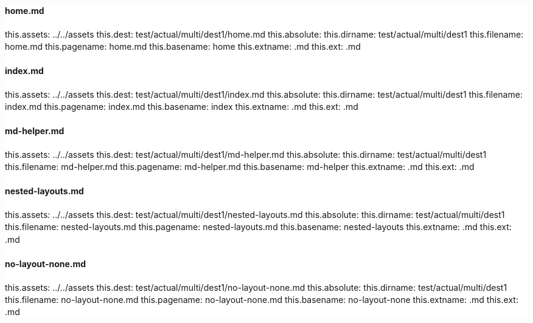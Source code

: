 #### home.md
this.assets:   ../../assets
this.dest:     test/actual/multi/dest1/home.md
this.absolute:
this.dirname:  test/actual/multi/dest1
this.filename: home.md
this.pagename: home.md
this.basename: home
this.extname:  .md
this.ext:      .md

#### index.md
this.assets:   ../../assets
this.dest:     test/actual/multi/dest1/index.md
this.absolute:
this.dirname:  test/actual/multi/dest1
this.filename: index.md
this.pagename: index.md
this.basename: index
this.extname:  .md
this.ext:      .md

#### md-helper.md
this.assets:   ../../assets
this.dest:     test/actual/multi/dest1/md-helper.md
this.absolute:
this.dirname:  test/actual/multi/dest1
this.filename: md-helper.md
this.pagename: md-helper.md
this.basename: md-helper
this.extname:  .md
this.ext:      .md

#### nested-layouts.md
this.assets:   ../../assets
this.dest:     test/actual/multi/dest1/nested-layouts.md
this.absolute:
this.dirname:  test/actual/multi/dest1
this.filename: nested-layouts.md
this.pagename: nested-layouts.md
this.basename: nested-layouts
this.extname:  .md
this.ext:      .md

#### no-layout-none.md
this.assets:   ../../assets
this.dest:     test/actual/multi/dest1/no-layout-none.md
this.absolute:
this.dirname:  test/actual/multi/dest1
this.filename: no-layout-none.md
this.pagename: no-layout-none.md
this.basename: no-layout-none
this.extname:  .md
this.ext:      .md
